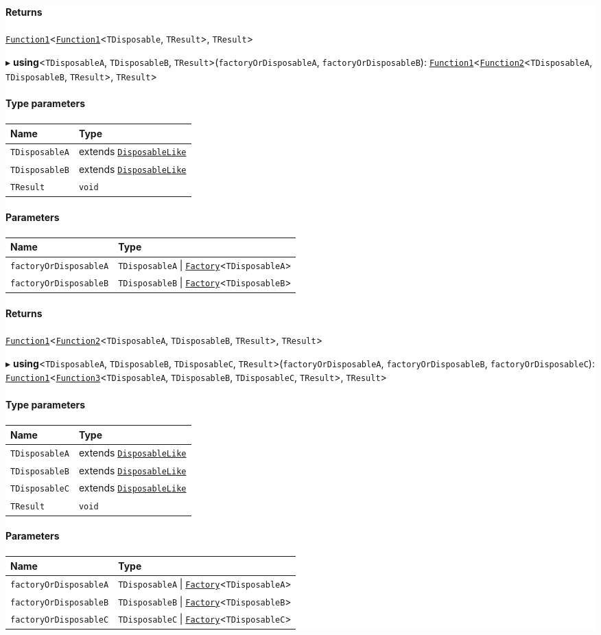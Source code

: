 #### Returns

[`Function1`](functions.md#function1)<[`Function1`](functions.md#function1)<`TDisposable`, `TResult`\>, `TResult`\>

▸ **using**<`TDisposableA`, `TDisposableB`, `TResult`\>(`factoryOrDisposableA`, `factoryOrDisposableB`): [`Function1`](functions.md#function1)<[`Function2`](functions.md#function2)<`TDisposableA`, `TDisposableB`, `TResult`\>, `TResult`\>

#### Type parameters

| Name | Type |
| :------ | :------ |
| `TDisposableA` | extends [`DisposableLike`](../interfaces/utils.DisposableLike.md) |
| `TDisposableB` | extends [`DisposableLike`](../interfaces/utils.DisposableLike.md) |
| `TResult` | `void` |

#### Parameters

| Name | Type |
| :------ | :------ |
| `factoryOrDisposableA` | `TDisposableA` \| [`Factory`](functions.md#factory)<`TDisposableA`\> |
| `factoryOrDisposableB` | `TDisposableB` \| [`Factory`](functions.md#factory)<`TDisposableB`\> |

#### Returns

[`Function1`](functions.md#function1)<[`Function2`](functions.md#function2)<`TDisposableA`, `TDisposableB`, `TResult`\>, `TResult`\>

▸ **using**<`TDisposableA`, `TDisposableB`, `TDisposableC`, `TResult`\>(`factoryOrDisposableA`, `factoryOrDisposableB`, `factoryOrDisposableC`): [`Function1`](functions.md#function1)<[`Function3`](functions.md#function3)<`TDisposableA`, `TDisposableB`, `TDisposableC`, `TResult`\>, `TResult`\>

#### Type parameters

| Name | Type |
| :------ | :------ |
| `TDisposableA` | extends [`DisposableLike`](../interfaces/utils.DisposableLike.md) |
| `TDisposableB` | extends [`DisposableLike`](../interfaces/utils.DisposableLike.md) |
| `TDisposableC` | extends [`DisposableLike`](../interfaces/utils.DisposableLike.md) |
| `TResult` | `void` |

#### Parameters

| Name | Type |
| :------ | :------ |
| `factoryOrDisposableA` | `TDisposableA` \| [`Factory`](functions.md#factory)<`TDisposableA`\> |
| `factoryOrDisposableB` | `TDisposableB` \| [`Factory`](functions.md#factory)<`TDisposableB`\> |
| `factoryOrDisposableC` | `TDisposableC` \| [`Factory`](functions.md#factory)<`TDisposableC`\> |
